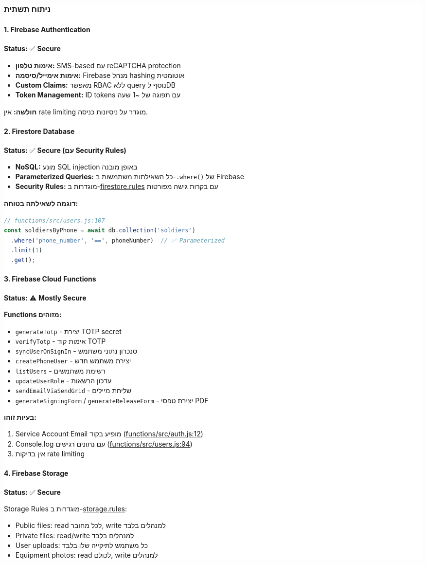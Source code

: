 ### ניתוח תשתית

#### 1. Firebase Authentication
**Status:** ✅ **Secure**

- **אימות טלפון:** SMS-based עם reCAPTCHA protection
- **אימות אימייל/סיסמה:** Firebase מנהל hashing אוטומטית
- **Custom Claims:** מאפשר RBAC ללא query נוסף לDB
- **Token Management:** ID tokens עם תפוגה של ~1 שעה

**חולשה:** אין rate limiting מוגדר על ניסיונות כניסה.

#### 2. Firestore Database
**Status:** ✅ **Secure (עם Security Rules)**

- **NoSQL:** מונע SQL injection באופן מובנה
- **Parameterized Queries:** כל השאילתות משתמשות ב-`.where()` של Firebase
- **Security Rules:** מוגדרות ב-[firestore.rules](firestore.rules:1) עם בקרות גישה מפורטות

**דוגמה לשאילתה בטוחה:**
```javascript
// functions/src/users.js:107
const soldiersByPhone = await db.collection('soldiers')
  .where('phone_number', '==', phoneNumber)  // ✅ Parameterized
  .limit(1)
  .get();
```

#### 3. Firebase Cloud Functions
**Status:** ⚠️ **Mostly Secure**

**Functions מזוהים:**
- `generateTotp` - יצירת TOTP secret
- `verifyTotp` - אימות קוד TOTP
- `syncUserOnSignIn` - סנכרון נתוני משתמש
- `createPhoneUser` - יצירת משתמש חדש
- `listUsers` - רשימת משתמשים
- `updateUserRole` - עדכון הרשאות
- `sendEmailViaSendGrid` - שליחת מיילים
- `generateSigningForm` / `generateReleaseForm` - יצירת טפסי PDF

**בעיות זוהו:**
1. Service Account Email מופיע בקוד ([functions/src/auth.js:12](functions/src/auth.js:12))
2. Console.log עם נתונים רגישים ([functions/src/users.js:94](functions/src/users.js:94))
3. אין בדיקות rate limiting

#### 4. Firebase Storage
**Status:** ✅ **Secure**

Storage Rules מוגדרות ב-[storage.rules](storage.rules:1):
- Public files: read לכל מחובר, write למנהלים בלבד
- Private files: read/write למנהלים בלבד
- User uploads: כל משתמש לתיקייה שלו בלבד
- Equipment photos: read לכולם, write למנהלים
